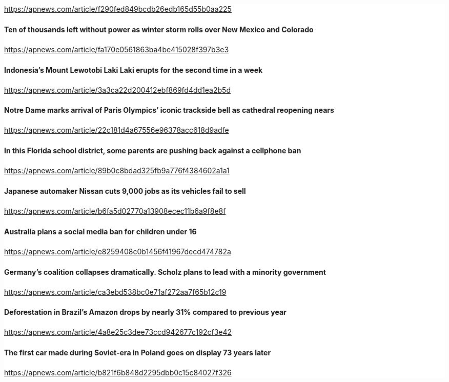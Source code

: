 <span style="color: blue!80!green"><https://apnews.com/article/f290fed849bcdb26edb165d55b0aa225></span>

#### Ten of thousands left without power as winter storm rolls over New Mexico and Colorado

<span style="color: blue!80!green"><https://apnews.com/article/fa170e0561863ba4be415028f397b3e3></span>

#### Indonesia’s Mount Lewotobi Laki Laki erupts for the second time in a week

<span style="color: blue!80!green"><https://apnews.com/article/3a3ca22d200412ebf869fd4dd1ea2b5d></span>

#### Notre Dame marks arrival of Paris Olympics’ iconic trackside bell as cathedral reopening nears

<span style="color: blue!80!green"><https://apnews.com/article/22c181d4a67556e96378acc618d9adfe></span>

#### In this Florida school district, some parents are pushing back against a cellphone ban

<span style="color: blue!80!green"><https://apnews.com/article/89b0c8bdad325fb9a776f4384602a1a1></span>

#### Japanese automaker Nissan cuts 9,000 jobs as its vehicles fail to sell

<span style="color: blue!80!green"><https://apnews.com/article/b6fa5d02770a13908ecec11b6a9f8e8f></span>

#### Australia plans a social media ban for children under 16

<span style="color: blue!80!green"><https://apnews.com/article/e8259408c0b1456f41967decd474782a></span>

#### Germany’s coalition collapses dramatically. Scholz plans to lead with a minority government

<span style="color: blue!80!green"><https://apnews.com/article/ca3ebd538bc0e71af272aa7f65b12c19></span>

#### Deforestation in Brazil’s Amazon drops by nearly 31% compared to previous year

<span style="color: blue!80!green"><https://apnews.com/article/4a8e25c3dee73ccd942677c192cf3e42></span>

#### The first car made during Soviet-era in Poland goes on display 73 years later

<span style="color: blue!80!green"><https://apnews.com/article/b821f6b848d2295dbb0c15c84027f326></span>
